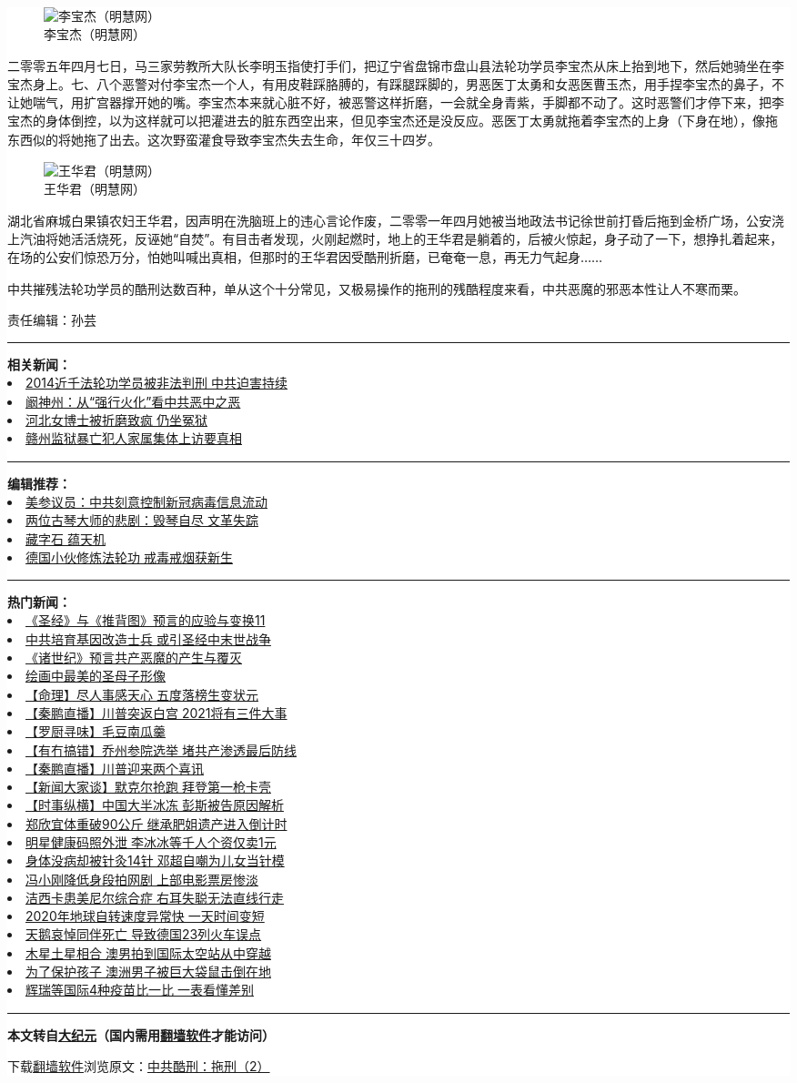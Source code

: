   <figure id="attachment_5851424" style="width: 497px" class="wp-caption aligncenter"><img src="https://i.epochtimes.com/assets/uploads/2015/03/1503191830221657.jpg" alt="李宝杰（明慧网）" title="李宝杰（明慧网）" width="497" b="599"  	class="size-large wp-image-5851424" /></a><figcaption class="wp-caption-text">李宝杰（明慧网）</figcaption></figure>  <p>二零零五年四月七日，马三家劳教所大队长李明玉指使打手们，把辽宁省盘锦市盘山县法轮功学员李宝杰从床上抬到地下，然后她骑坐在李宝杰身上。七、八个恶警对付李宝杰一个人，有用皮鞋踩胳膊的，有踩腿踩脚的，男恶医丁太勇和女恶医曹玉杰，用手捏李宝杰的鼻子，不让她喘气，用扩宫器撑开她的嘴。李宝杰本来就心脏不好，被恶警这样折磨，一会就全身青紫，手脚都不动了。这时恶警们才停下来，把李宝杰的身体倒控，以为这样就可以把灌进去的脏东西空出来，但见李宝杰还是没反应。恶医丁太勇就拖着李宝杰的上身（下身在地），像拖东西似的将她拖了出去。这次野蛮灌食导致李宝杰失去生命，年仅三十四岁。</p>
  <figure id="attachment_5851431" style="width: 196px" class="wp-caption aligncenter"><img src="https://i.epochtimes.com/assets/uploads/2015/03/1503191827571657.jpg" alt="王华君（明慧网）" title="王华君（明慧网）" width="196" b="580"  	class="size-large wp-image-5851431" /></a><figcaption class="wp-caption-text">王华君（明慧网）</figcaption></figure>  <p>湖北省麻城白果镇农妇王华君，因声明在洗脑班上的违心言论作废，二零零一年四月她被当地政法书记徐世前打昏后拖到金桥广场，公安浇上汽油将她活活烧死，反诬她“自焚”。有目击者发现，火刚起燃时，地上的王华君是躺着的，后被火惊起，身子动了一下，想挣扎着起来，在场的公安们惊恐万分，怕她叫喊出真相，但那时的王华君因受酷刑折磨，已奄奄一息，再无力气起身……</p>
  <p>中共摧残法轮功学员的酷刑达数百种，单从这个十分常见，又极易操作的拖刑的残酷程度来看，中共恶魔的邪恶本性让人不寒而栗。</p>
  <p><p>责任编辑：孙芸</p>
  	  <hr>      <strong>相关新闻：</strong>  <li><a href="/gb/15/1/6/n4335163.md#1">2014近千法轮功学员被非法判刑 中共迫害持续</a></li>  <li><a href="/gb/15/1/12/n4340336.md#1">阚神州：从“强行火化”看中共恶中之恶</a></li>  <li><a href="/gb/15/1/20/n4346777.md#1">河北女博士被折磨致疯 仍坐冤狱</a></li>  <li><a href="/gb/15/1/30/n4355122.md#1">赣州监狱暴亡犯人家属集体上访要真相</a></li>  <hr>      <strong>编辑推荐：</strong>  <li><a href="/gb/20/2/22/n11887949.md#1">美参议员：中共刻意控制新冠病毒信息流动</a></li>  <li><a href="/gb/19/1/17/n10981686.md#1" target="_blank">两位古琴大师的悲剧：毁琴自尽 文革失踪</a></li><li><a href="/gb/14/6/9/n4173977.md?dfh#1" target="_blank">藏字石 蕴天机</a></li><li><a href="/gb/19/7/14/n11383793.md#1" target="_blank">德国小伙修炼法轮功 戒毒戒烟获新生</a></li>  <hr>    <strong>热门新闻：</strong>  <li><a href="/gb/20/10/3/n12449891.md#1">《圣经》与《推背图》预言的应验与变换11</a></li>  <li><a href="/gb/20/12/27/n12647393.md#1">中共培育基因改造士兵 或引圣经中末世战争</a></li>  <li><a href="/gb/20/12/21/n12634571.md#1">《诸世纪》预言共产恶魔的产生与覆灭</a></li>  <li><a href="/gb/9/12/15/n2754404.md#1">绘画中最美的圣母子形像</a></li>  <li><a href="/gb/20/12/12/n12614962.md#1">【命理】尽人事感天心 五度落榜生变状元</a></li>  <li><a href="/gb/20/12/31/n12658276.md#1">【秦鹏直播】川普突返白宫 2021将有三件大事</a></li>  <li><a href="/gb/20/12/31/n12657792.md#1">【罗厨寻味】毛豆南瓜羹</a></li>  <li><a href="/gb/20/12/30/n12655646.md#1">【有冇搞错】乔州参院选举 堵共产渗透最后防线</a></li>  <li><a href="/gb/20/12/30/n12653452.md#1">【秦鹏直播】川普迎来两个喜讯</a></li>  <li><a href="/gb/20/12/30/n12654915.md#1">【新闻大家谈】默克尔抢跑 拜登第一枪卡壳</a></li>  <li><a href="/gb/20/12/30/n12653390.md#1">【时事纵横】中国大半冰冻 彭斯被告原因解析</a></li>  <li><a href="/gb/20/12/30/n12655381.md#1">郑欣宜体重破90公斤 继承肥姐遗产进入倒计时</a></li>  <li><a href="/gb/20/12/30/n12653155.md#1">明星健康码照外泄 李冰冰等千人个资仅卖1元</a></li>  <li><a href="/gb/20/12/29/n12652757.md#1">身体没病却被针灸14针 邓超自嘲为儿女当针模</a></li>  <li><a href="/gb/20/12/30/n12655856.md#1">冯小刚降低身段拍网剧 上部电影票房惨淡</a></li>  <li><a href="/gb/20/12/29/n12652511.md#1">洁西卡患美尼尔综合症 右耳失聪无法直线行走</a></li>  <li><a href="/gb/20/12/30/n12653802.md#1">2020年地球自转速度异常快 一天时间变短</a></li>  <li><a href="/gb/20/12/29/n12651442.md#1">天鹅哀悼同伴死亡 导致德国23列火车误点</a></li>  <li><a href="/gb/20/12/30/n12654160.md#1">木星土星相合 澳男拍到国际太空站从中穿越</a></li>  <li><a href="/gb/20/12/30/n12653476.md#1">为了保护孩子 澳洲男子被巨大袋鼠击倒在地</a></li>  <li><a href="/gb/20/12/31/n12656207.md#1">辉瑞等国际4种疫苗比一比 一表看懂差别</a></li>  <hr>    <strong>本文转自<a href="https://www.epochtimes.com">大纪元</a>（国内需用<a href="https://github.com/bannedbook/fanqiang/wiki">翻墙软件</a>才能访问）</strong><p>下载<a href="https://github.com/bannedbook/fanqiang/wiki">翻墙软件</a>浏览原文：<a href="https://www.epochtimes.com/gb/15/3/20/n4391941.htm">中共酷刑：拖刑（2）</a></p>